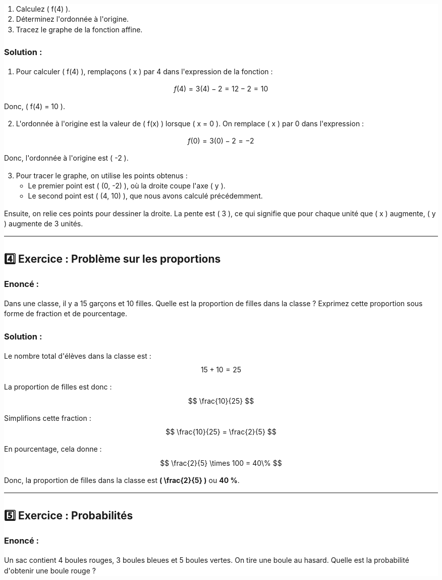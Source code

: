 1. Calculez \( f(4) \).
2. Déterminez l'ordonnée à l'origine.
3. Tracez le graphe de la fonction affine.

### Solution :

1. Pour calculer \( f(4) \), remplaçons \( x \) par 4 dans l'expression de la fonction :

$$ f(4) = 3(4) - 2 = 12 - 2 = 10 $$

Donc, \( f(4) = 10 \).

2. L'ordonnée à l'origine est la valeur de \( f(x) \) lorsque \( x = 0 \). On remplace \( x \) par 0 dans l'expression :

$$ f(0) = 3(0) - 2 = -2 $$

Donc, l'ordonnée à l'origine est \( -2 \).

3. Pour tracer le graphe, on utilise les points obtenus :
   - Le premier point est \( (0, -2) \), où la droite coupe l'axe \( y \).
   - Le second point est \( (4, 10) \), que nous avons calculé précédemment.
   
Ensuite, on relie ces points pour dessiner la droite. La pente est \( 3 \), ce qui signifie que pour chaque unité que \( x \) augmente, \( y \) augmente de 3 unités.

---

## 4️⃣ Exercice : Problème sur les proportions

### Enoncé :
Dans une classe, il y a 15 garçons et 10 filles. Quelle est la proportion de filles dans la classe ? Exprimez cette proportion sous forme de fraction et de pourcentage.

### Solution :

Le nombre total d'élèves dans la classe est :
$$ 15 + 10 = 25 $$

La proportion de filles est donc :
$$ \frac{10}{25} $$

Simplifions cette fraction :
$$ \frac{10}{25} = \frac{2}{5} $$

En pourcentage, cela donne :
$$ \frac{2}{5} \times 100 = 40\% $$

Donc, la proportion de filles dans la classe est **\( \frac{2}{5} \)** ou **40 %**.

---

## 5️⃣ Exercice : Probabilités

### Enoncé :
Un sac contient 4 boules rouges, 3 boules bleues et 5 boules vertes. On tire une boule au hasard. Quelle est la probabilité d'obtenir une boule rouge ?
